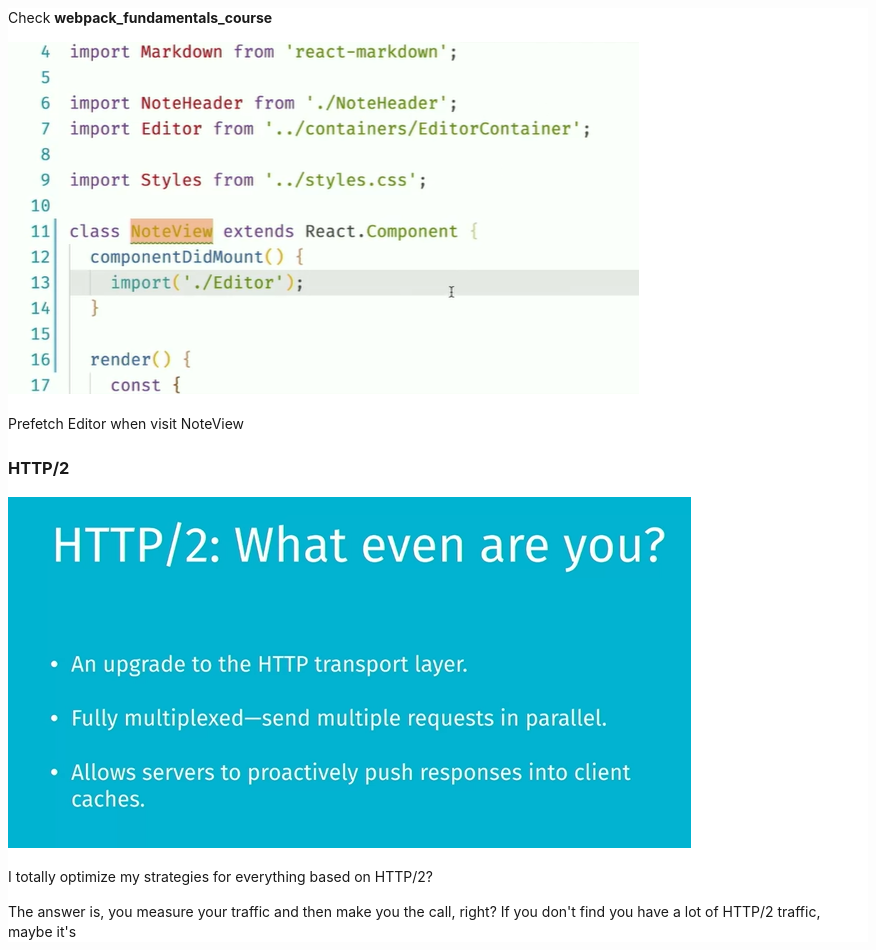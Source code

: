 Check **webpack_fundamentals_course**

![](media/part2/image64.png)

Prefetch Editor when visit NoteView

### HTTP/2

![](media/part2/image65.png)

I totally optimize my strategies for everything based on HTTP/2?

The answer is, you measure your traffic and then make you the call,
right? If you don\'t find you have a lot of HTTP/2 traffic, maybe it\'s